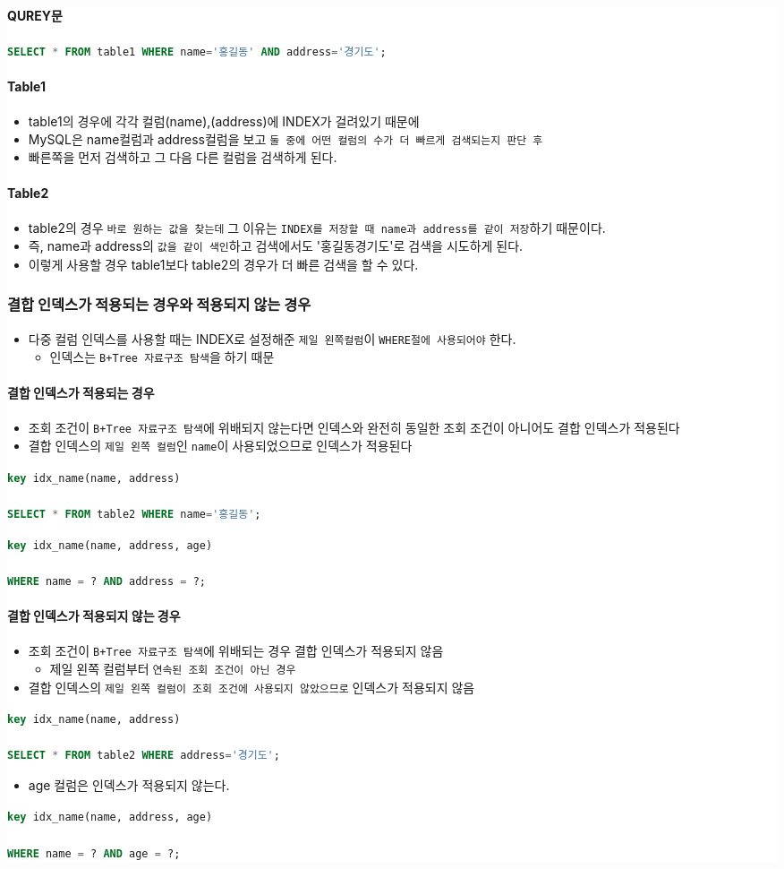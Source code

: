 #### QUREY문

```sql
SELECT * FROM table1 WHERE name='홍길동' AND address='경기도';
```

#### Table1

- table1의 경우에 각각 컬럼(name),(address)에 INDEX가 걸려있기 때문에 
- MySQL은 name컬럼과 address컬럼을 보고 `둘 중에 어떤 컬럼의 수가 더 빠르게 검색되는지 판단 후` 
- 빠른쪽을 먼저 검색하고 그 다음 다른 컬럼을 검색하게 된다.

#### Table2

- table2의 경우 `바로 원하는 값을 찾는데` 그 이유는 `INDEX를 저장할 때 name과 address를 같이 저장`하기 때문이다. 
- 즉, name과 address의 `값을 같이 색인`하고 검색에서도 '홍길동경기도'로 검색을 시도하게 된다.
- 이렇게 사용할 경우 table1보다 table2의 경우가 더 빠른 검색을 할 수 있다.

### 결합 인덱스가 적용되는 경우와 적용되지 않는 경우

- 다중 컬럼 인덱스를 사용할 때는 INDEX로 설정해준 `제일 왼쪽컬럼`이 `WHERE절에 사용되어야` 한다.
  - 인덱스는 `B+Tree 자료구조 탐색`을 하기 때문

#### 결합 인덱스가 적용되는 경우

- 조회 조건이 `B+Tree 자료구조 탐색`에 위배되지 않는다면 인덱스와 완전히 동일한 조회 조건이 아니어도 결합 인덱스가 적용된다
- 결합 인덱스의 `제일 왼쪽 컬럼`인 `name`이 사용되었으므로 인덱스가 적용된다

```sql
key idx_name(name, address)    

SELECT * FROM table2 WHERE name='홍길동';
```

```sql
key idx_name(name, address, age)   

WHERE name = ? AND address = ?;
```

#### 결합 인덱스가 적용되지 않는 경우

- 조회 조건이 `B+Tree 자료구조 탐색`에 위배되는 경우 결합 인덱스가 적용되지 않음
  - 제일 왼쪽 컬럼부터 `연속된 조회 조건이 아닌 경우`  
- 결합 인덱스의 `제일 왼쪽 컬럼이 조회 조건에 사용되지 않았으므로` 인덱스가 적용되지 않음

```sql
key idx_name(name, address)    

SELECT * FROM table2 WHERE address='경기도';
```

- age 컬럼은 인덱스가 적용되지 않는다.

```sql
key idx_name(name, address, age)   

WHERE name = ? AND age = ?; 
```
